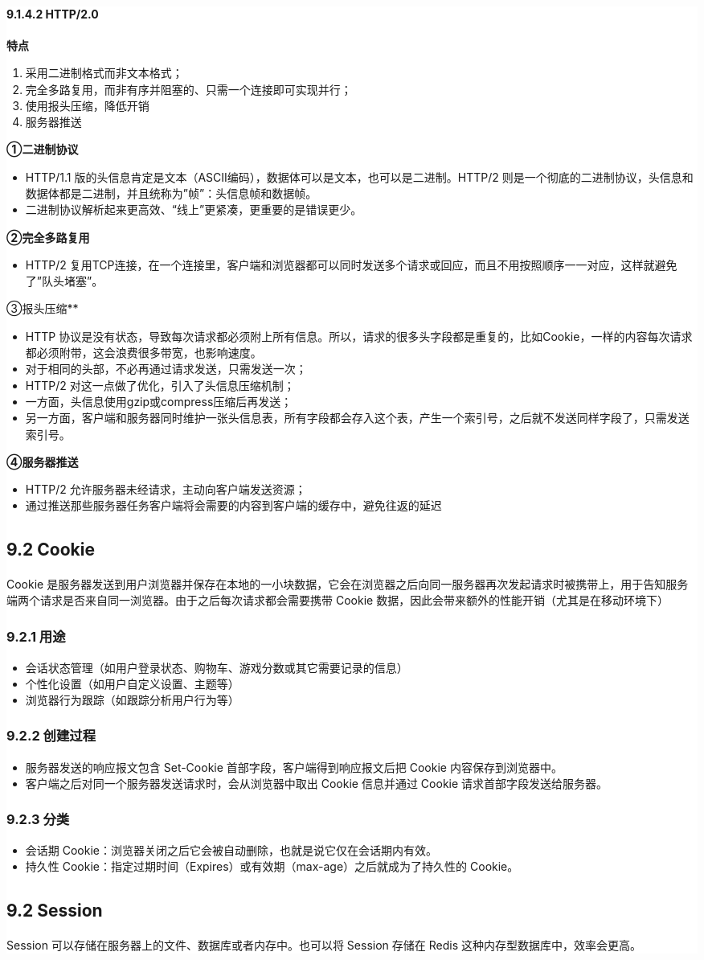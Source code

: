 #### 9.1.4.2 HTTP/2.0

**特点**

1. 采用二进制格式而非文本格式；
2. 完全多路复用，而非有序并阻塞的、只需一个连接即可实现并行；
3. 使用报头压缩，降低开销
4. 服务器推送

**①二进制协议**

- HTTP/1.1 版的头信息肯定是文本（ASCII编码），数据体可以是文本，也可以是二进制。HTTP/2 则是一个彻底的二进制协议，头信息和数据体都是二进制，并且统称为”帧”：头信息帧和数据帧。
- 二进制协议解析起来更高效、“线上”更紧凑，更重要的是错误更少。

**②完全多路复用**

- HTTP/2 复用TCP连接，在一个连接里，客户端和浏览器都可以同时发送多个请求或回应，而且不用按照顺序一一对应，这样就避免了”队头堵塞”。

③报头压缩**

- HTTP 协议是没有状态，导致每次请求都必须附上所有信息。所以，请求的很多头字段都是重复的，比如Cookie，一样的内容每次请求都必须附带，这会浪费很多带宽，也影响速度。
- 对于相同的头部，不必再通过请求发送，只需发送一次；
- HTTP/2 对这一点做了优化，引入了头信息压缩机制；
- 一方面，头信息使用gzip或compress压缩后再发送；
- 另一方面，客户端和服务器同时维护一张头信息表，所有字段都会存入这个表，产生一个索引号，之后就不发送同样字段了，只需发送索引号。

**④服务器推送**

- HTTP/2 允许服务器未经请求，主动向客户端发送资源；
- 通过推送那些服务器任务客户端将会需要的内容到客户端的缓存中，避免往返的延迟

## 9.2 Cookie

Cookie 是服务器发送到用户浏览器并保存在本地的一小块数据，它会在浏览器之后向同一服务器再次发起请求时被携带上，用于告知服务端两个请求是否来自同一浏览器。由于之后每次请求都会需要携带 Cookie 数据，因此会带来额外的性能开销（尤其是在移动环境下）

### 9.2.1 用途

- 会话状态管理（如用户登录状态、购物车、游戏分数或其它需要记录的信息）
- 个性化设置（如用户自定义设置、主题等）
- 浏览器行为跟踪（如跟踪分析用户行为等）

### 9.2.2 创建过程

- 服务器发送的响应报文包含 Set-Cookie 首部字段，客户端得到响应报文后把 Cookie 内容保存到浏览器中。
- 客户端之后对同一个服务器发送请求时，会从浏览器中取出 Cookie 信息并通过 Cookie 请求首部字段发送给服务器。

### 9.2.3 分类

- 会话期 Cookie：浏览器关闭之后它会被自动删除，也就是说它仅在会话期内有效。
- 持久性 Cookie：指定过期时间（Expires）或有效期（max-age）之后就成为了持久性的 Cookie。

## 9.2 Session

Session 可以存储在服务器上的文件、数据库或者内存中。也可以将 Session 存储在 Redis 这种内存型数据库中，效率会更高。
